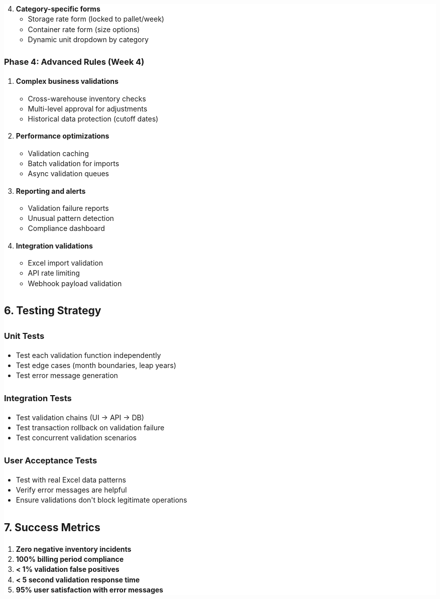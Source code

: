 4. **Category-specific forms**
   - Storage rate form (locked to pallet/week)
   - Container rate form (size options)
   - Dynamic unit dropdown by category

### Phase 4: Advanced Rules (Week 4)
1. **Complex business validations**
   - Cross-warehouse inventory checks
   - Multi-level approval for adjustments
   - Historical data protection (cutoff dates)
   
2. **Performance optimizations**
   - Validation caching
   - Batch validation for imports
   - Async validation queues
   
3. **Reporting and alerts**
   - Validation failure reports
   - Unusual pattern detection
   - Compliance dashboard
   
4. **Integration validations**
   - Excel import validation
   - API rate limiting
   - Webhook payload validation

## 6. Testing Strategy

### Unit Tests
- Test each validation function independently
- Test edge cases (month boundaries, leap years)
- Test error message generation

### Integration Tests
- Test validation chains (UI → API → DB)
- Test transaction rollback on validation failure
- Test concurrent validation scenarios

### User Acceptance Tests
- Test with real Excel data patterns
- Verify error messages are helpful
- Ensure validations don't block legitimate operations

## 7. Success Metrics

1. **Zero negative inventory incidents**
2. **100% billing period compliance**
3. **< 1% validation false positives**
4. **< 5 second validation response time**
5. **95% user satisfaction with error messages**
